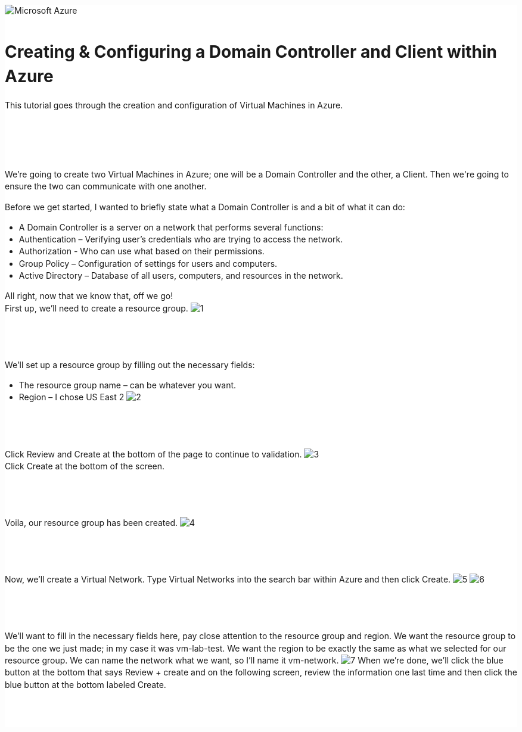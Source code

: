 ![Microsoft Azure](https://github.com/user-attachments/assets/03cebc2d-0e81-4339-b6e6-a1a57da33ce8)

<h1>Creating & Configuring a Domain Controller and Client within Azure</h1>
This tutorial goes through the creation and configuration of Virtual Machines in Azure.<br /><br><br><br><br>


We’re going to create two Virtual Machines in Azure; one will be a Domain Controller and the other, a Client. Then we're going to ensure the two can communicate with one another.

Before we get started, I wanted to briefly state what a Domain Controller is and a bit of what it can do:<br>

- A Domain Controller is a server on a network that performs several functions:
- Authentication – Verifying user’s credentials who are trying to access the network.
- Authorization - Who can use what based on their permissions.
- Group Policy – Configuration of settings for users and computers.
- Active Directory – Database of all users, computers, and resources in the network.<br>


All right, now that we know that, off we go!<br>
First up, we’ll need to create a resource group.
![1](https://github.com/user-attachments/assets/9f998dbc-aeec-46ce-92db-fa8ee04ec50a)<br><br><br><br>




We’ll set up a resource group by filling out the necessary fields:<br>
- The resource group name – can be whatever you want.
- Region – I chose US East 2
![2](https://github.com/user-attachments/assets/23e44b4f-51e4-4248-837c-00652e954acc)<br><br><br><br>



Click Review and Create at the bottom of the page to continue to validation.
![3](https://github.com/user-attachments/assets/aa578283-e130-49ff-8e99-da77ce5ebf85)<br>
Click Create at the bottom of the screen.<br><br><br><br>

 


Voila, our resource group has been created.
![4](https://github.com/user-attachments/assets/64442ee0-eee9-4f69-b32c-e0dd695fa6d4)<br><br><br><br>



Now, we’ll create a Virtual Network. Type Virtual Networks into the search bar within Azure and then click Create.
![5](https://github.com/user-attachments/assets/58e53d96-fd95-4dbd-a973-ebfdb3d2add0)
![6](https://github.com/user-attachments/assets/2e50759f-48eb-4f70-944e-119532142796)<br><br><br><br>



We’ll want to fill in the necessary fields here, pay close attention to the resource group and region. We want the resource group to be the one we just made; in my case it was vm-lab-test. We want the region to be exactly the same as what we selected for our resource group. 
We can name the network what we want, so I’ll name it vm-network.
![7](https://github.com/user-attachments/assets/adb71e23-425c-487b-8b67-df35d858732f)
When we’re done, we’ll click the blue button at the bottom that says Review + create and on the following screen, review the information one last time and then click the blue button at the bottom labeled Create.<br><br><br><br>
